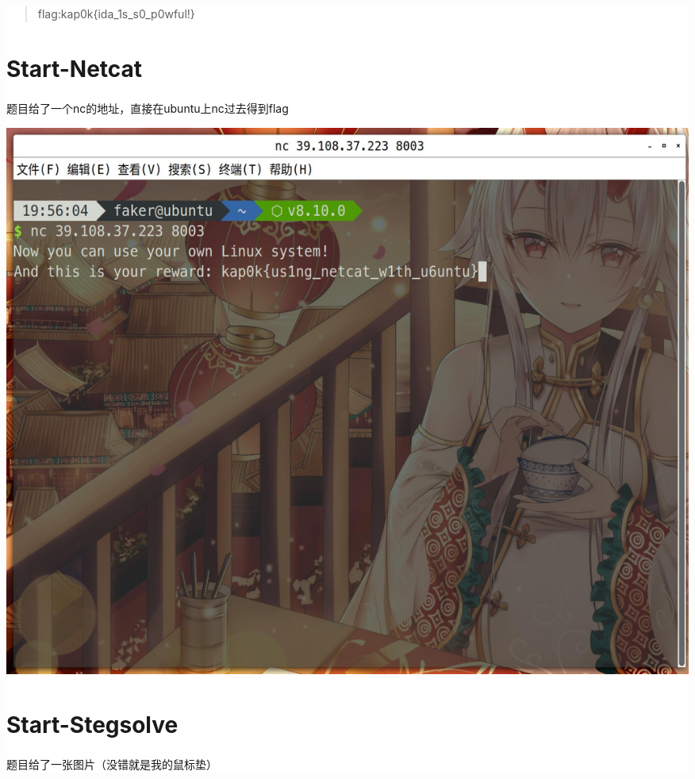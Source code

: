 > flag:kap0k{ida_1s_s0_p0wful!}

# Start-Netcat
题目给了一个nc的地址，直接在ubuntu上nc过去得到flag

![pic18](./pic/18.jpg)

# Start-Stegsolve
题目给了一张图片（没错就是我的鼠标垫）
